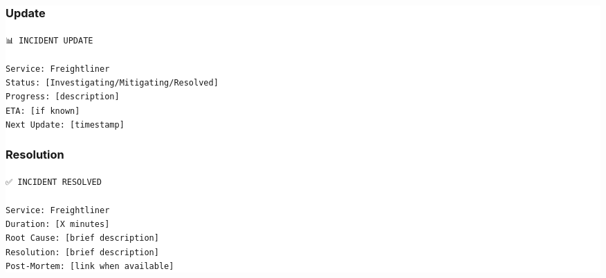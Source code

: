 ### Update
```
📊 INCIDENT UPDATE

Service: Freightliner
Status: [Investigating/Mitigating/Resolved]
Progress: [description]
ETA: [if known]
Next Update: [timestamp]
```

### Resolution
```
✅ INCIDENT RESOLVED

Service: Freightliner
Duration: [X minutes]
Root Cause: [brief description]
Resolution: [brief description]
Post-Mortem: [link when available]
```
